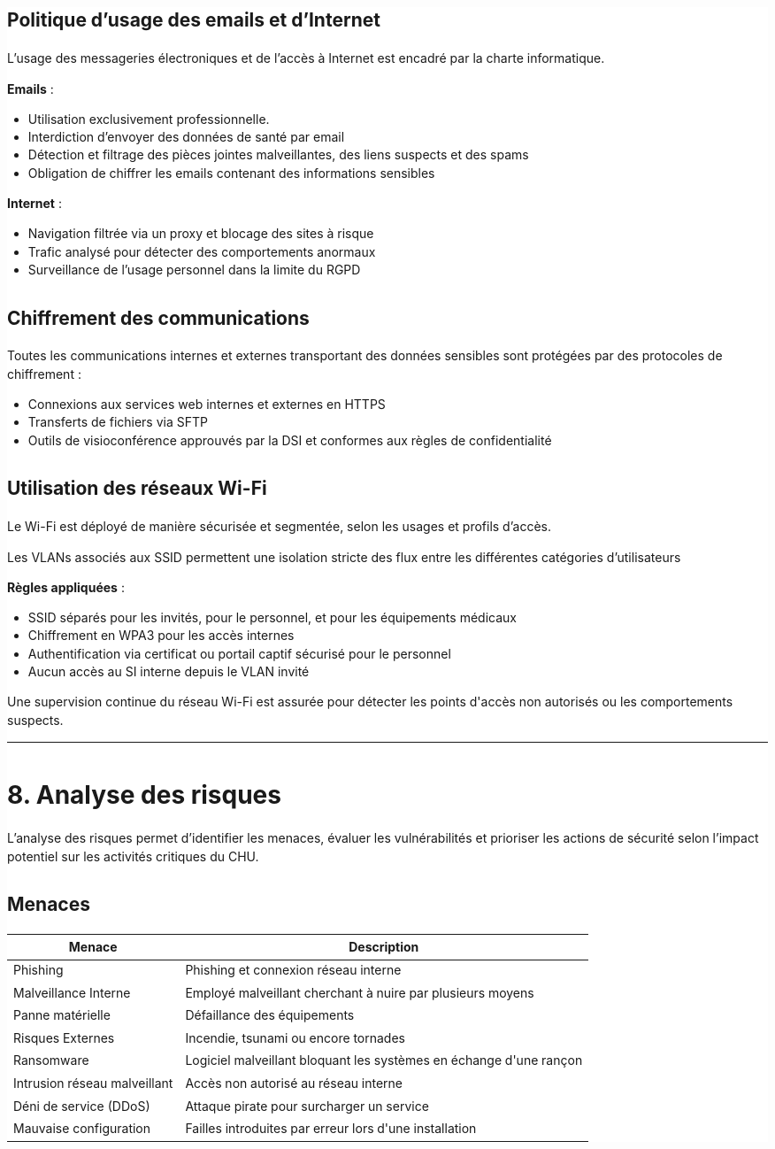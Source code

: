 ## Politique d’usage des emails et d’Internet

L’usage des messageries électroniques et de l’accès à Internet est encadré par la charte informatique.

**Emails** :
- Utilisation exclusivement professionnelle.
- Interdiction d’envoyer des données de santé par email
- Détection et filtrage des pièces jointes malveillantes, des liens suspects et des spams
- Obligation de chiffrer les emails contenant des informations sensibles

**Internet** :
- Navigation filtrée via un proxy et blocage des sites à risque
- Trafic analysé pour détecter des comportements anormaux
- Surveillance de l’usage personnel dans la limite du RGPD

## Chiffrement des communications

Toutes les communications internes et externes transportant des données sensibles sont protégées par des protocoles de chiffrement :
- Connexions aux services web internes et externes en HTTPS
- Transferts de fichiers via SFTP
- Outils de visioconférence approuvés par la DSI et conformes aux règles de confidentialité

## Utilisation des réseaux Wi-Fi

Le Wi-Fi est déployé de manière sécurisée et segmentée, selon les usages et profils d’accès.

Les VLANs associés aux SSID permettent une isolation stricte des flux entre les différentes catégories d’utilisateurs

**Règles appliquées** :
- SSID séparés pour les invités, pour le personnel, et pour les équipements médicaux
- Chiffrement en WPA3 pour les accès internes
- Authentification via certificat ou portail captif sécurisé pour le personnel
- Aucun accès au SI interne depuis le VLAN invité

Une supervision continue du réseau Wi-Fi est assurée pour détecter les points d'accès non autorisés ou les comportements suspects.

---

# **8. Analyse des risques**

L’analyse des risques permet d’identifier les menaces, évaluer les vulnérabilités et prioriser les actions de sécurité selon l’impact potentiel sur les activités critiques du CHU.
## Menaces

| Menace                          | Description                                                             |
| ------------------------------- | ----------------------------------------------------------------------- |
| Phishing                        | Phishing et connexion réseau interne                                    |
| Malveillance Interne            | Employé malveillant cherchant à nuire par plusieurs moyens              |
| Panne matérielle                | Défaillance des équipements                                             |
| Risques Externes                | Incendie, tsunami ou encore tornades                                    |
| Ransomware                      | Logiciel malveillant bloquant les systèmes en échange d'une rançon      |
| Intrusion réseau malveillant    | Accès non autorisé au réseau interne                                    |
| Déni de service (DDoS)          | Attaque pirate pour surcharger un service                               |
| Mauvaise configuration          | Failles introduites par erreur lors d'une installation                  |